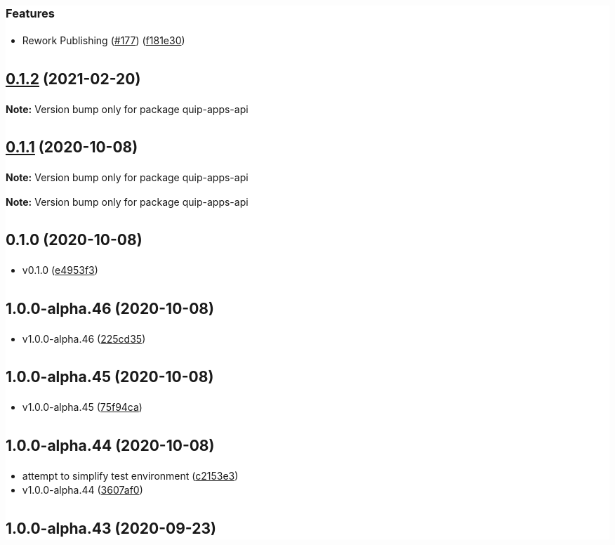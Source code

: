 
### Features

* Rework Publishing ([#177](https://github.com/quip/quip-apps/issues/177)) ([f181e30](https://github.com/quip/quip-apps/commit/f181e30220993c33714edf9da28f9db8427e0852))





## [0.1.2](https://github.com/quip/quip-apps/compare/v0.1.2-alpha.32...v0.1.2) (2021-02-20)

**Note:** Version bump only for package quip-apps-api





## [0.1.1](https://github.com/quip/quip-apps/compare/v0.1.0...v0.1.1) (2020-10-08)

**Note:** Version bump only for package quip-apps-api







**Note:** Version bump only for package quip-apps-api





## 0.1.0 (2020-10-08)

* v0.1.0 ([e4953f3](https://github.com/quip/quip-apps/commit/e4953f3))



## 1.0.0-alpha.46 (2020-10-08)

* v1.0.0-alpha.46 ([225cd35](https://github.com/quip/quip-apps/commit/225cd35))



## 1.0.0-alpha.45 (2020-10-08)

* v1.0.0-alpha.45 ([75f94ca](https://github.com/quip/quip-apps/commit/75f94ca))



## 1.0.0-alpha.44 (2020-10-08)

* attempt to simplify test environment ([c2153e3](https://github.com/quip/quip-apps/commit/c2153e3))
* v1.0.0-alpha.44 ([3607af0](https://github.com/quip/quip-apps/commit/3607af0))



## 1.0.0-alpha.43 (2020-09-23)
